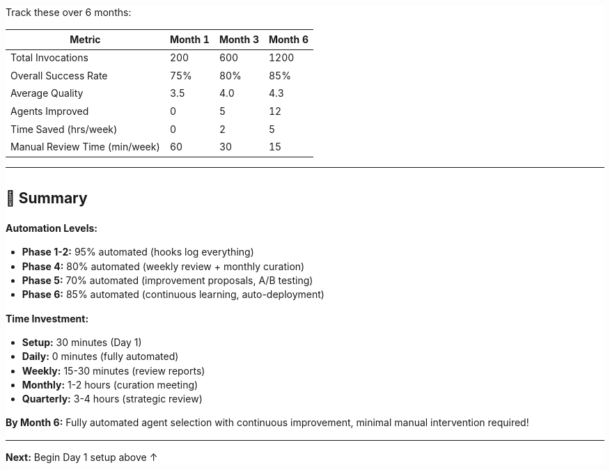 Track these over 6 months:

| Metric | Month 1 | Month 3 | Month 6 |
|--------|---------|---------|---------|
| Total Invocations | 200 | 600 | 1200 |
| Overall Success Rate | 75% | 80% | 85% |
| Average Quality | 3.5 | 4.0 | 4.3 |
| Agents Improved | 0 | 5 | 12 |
| Time Saved (hrs/week) | 0 | 2 | 5 |
| Manual Review Time (min/week) | 60 | 30 | 15 |

---

## 🎯 Summary

**Automation Levels:**
- **Phase 1-2:** 95% automated (hooks log everything)
- **Phase 4:** 80% automated (weekly review + monthly curation)
- **Phase 5:** 70% automated (improvement proposals, A/B testing)
- **Phase 6:** 85% automated (continuous learning, auto-deployment)

**Time Investment:**
- **Setup:** 30 minutes (Day 1)
- **Daily:** 0 minutes (fully automated)
- **Weekly:** 15-30 minutes (review reports)
- **Monthly:** 1-2 hours (curation meeting)
- **Quarterly:** 3-4 hours (strategic review)

**By Month 6:** Fully automated agent selection with continuous improvement, minimal manual intervention required!

---

**Next:** Begin Day 1 setup above ↑

